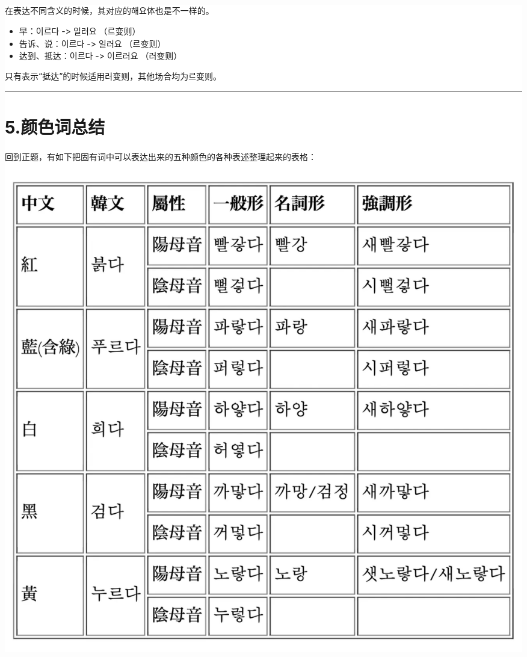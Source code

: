 在表达不同含义的时候，其对应的해요体也是不一样的。

- 早：이르다 -> 일러요 （르变则）
- 告诉、说：이르다 -> 일러요 （르变则）
- 达到、抵达：이르다 -> 이르러요 （러变则）

只有表示“抵达”的时候适用러变则，其他场合均为르变则。

---

# 5.颜色词总结

回到正题，有如下把固有词中可以表达出来的五种颜色的各种表述整理起来的表格：

![table](/korean-color-expression/table.png)
